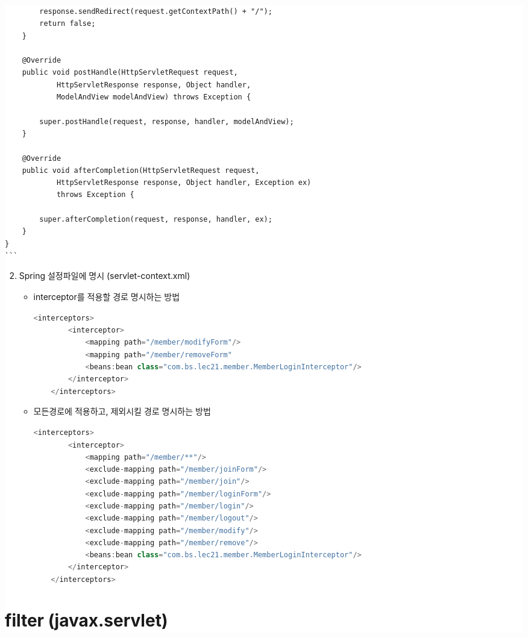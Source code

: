     		response.sendRedirect(request.getContextPath() + "/");
    		return false;
    	}
    	
    	@Override
    	public void postHandle(HttpServletRequest request,
    			HttpServletResponse response, Object handler,
    			ModelAndView modelAndView) throws Exception {
    		
    		super.postHandle(request, response, handler, modelAndView);
    	}
    	
    	@Override
    	public void afterCompletion(HttpServletRequest request,
    			HttpServletResponse response, Object handler, Exception ex)
    			throws Exception {
    		
    		super.afterCompletion(request, response, handler, ex);
    	}
    }
    ```
    
2. Spring 설정파일에 명시 (servlet-context.xml)
    - interceptor를 적용할 경로 명시하는 방법
        
        ```java
        <interceptors>
        		<interceptor>
        			<mapping path="/member/modifyForm"/>
        			<mapping path="/member/removeForm"
        			<beans:bean class="com.bs.lec21.member.MemberLoginInterceptor"/>
        		</interceptor>
        	</interceptors>
        ```
        
    - 모든경로에 적용하고, 제외시킬 경로 명시하는 방법
        
        ```java
        <interceptors>
        		<interceptor>
        			<mapping path="/member/**"/>
        			<exclude-mapping path="/member/joinForm"/>
        			<exclude-mapping path="/member/join"/>
        			<exclude-mapping path="/member/loginForm"/>
        			<exclude-mapping path="/member/login"/>
        			<exclude-mapping path="/member/logout"/>
        			<exclude-mapping path="/member/modify"/>
        			<exclude-mapping path="/member/remove"/>
        			<beans:bean class="com.bs.lec21.member.MemberLoginInterceptor"/>
        		</interceptor>
        	</interceptors>
        ```
        

# filter (javax.servlet)
